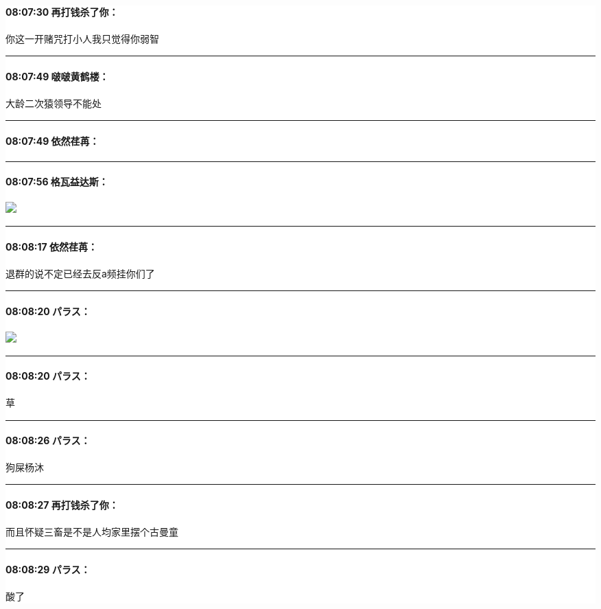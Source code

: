 #### 08:07:30  再打钱杀了你：

你这一开赌咒打小人我只觉得你弱智

*****

#### 08:07:49  啵啵黄鹤楼：

大龄二次猿领导不能处

*****

#### 08:07:49  依然荏苒：



*****

#### 08:07:56  格瓦益达斯：

![](http://gchat.qpic.cn/gchatpic_new/3131086795/590331701-2990451829-FC4DDC2B443278244AD06774C4461F8B/0?term=2")

*****

#### 08:08:17  依然荏苒：

退群的说不定已经去反a频挂你们了

*****

#### 08:08:20  パラス：

![](http://gchat.qpic.cn/gchatpic_new/601840742/590331701-3125254651-623DC6C3B0E43A5BC88B2772B7F62B87/0?term=2")

*****

#### 08:08:20  パラス：

草

*****

#### 08:08:26  パラス：

狗屎杨沐

*****

#### 08:08:27  再打钱杀了你：

而且怀疑三畜是不是人均家里摆个古曼童

*****

#### 08:08:29  パラス：

酸了
